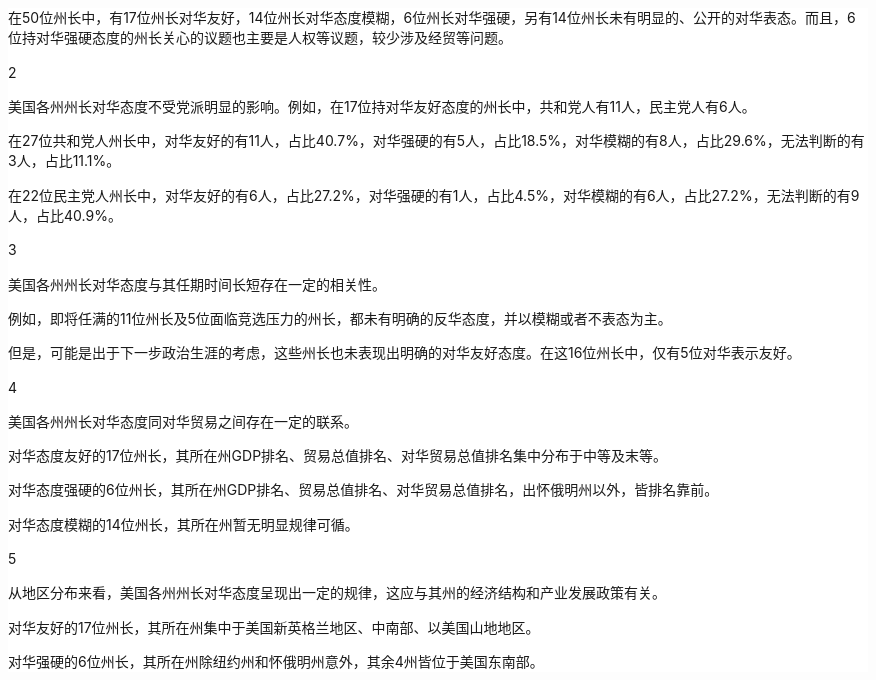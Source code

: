 在50位州长中，有17位州长对华友好，14位州长对华态度模糊，6位州长对华强硬，另有14位州长未有明显的、公开的对华表态。而且，6位持对华强硬态度的州长关心的议题也主要是人权等议题，较少涉及经贸等问题。

  

2

  

美国各州州长对华态度不受党派明显的影响。例如，在17位持对华友好态度的州长中，共和党人有11人，民主党人有6人。  

  

在27位共和党人州长中，对华友好的有11人，占比40.7%，对华强硬的有5人，占比18.5%，对华模糊的有8人，占比29.6%，无法判断的有3人，占比11.1%。

  

在22位民主党人州长中，对华友好的有6人，占比27.2%，对华强硬的有1人，占比4.5%，对华模糊的有6人，占比27.2%，无法判断的有9人，占比40.9%。

  

3

  

美国各州州长对华态度与其任期时间长短存在一定的相关性。

  

例如，即将任满的11位州长及5位面临竞选压力的州长，都未有明确的反华态度，并以模糊或者不表态为主。

  

但是，可能是出于下一步政治生涯的考虑，这些州长也未表现出明确的对华友好态度。在这16位州长中，仅有5位对华表示友好。

  

  

4

  

美国各州州长对华态度同对华贸易之间存在一定的联系。  

  

对华态度友好的17位州长，其所在州GDP排名、贸易总值排名、对华贸易总值排名集中分布于中等及末等。

  

对华态度强硬的6位州长，其所在州GDP排名、贸易总值排名、对华贸易总值排名，出怀俄明州以外，皆排名靠前。

  

对华态度模糊的14位州长，其所在州暂无明显规律可循。

  

5

  

  

从地区分布来看，美国各州州长对华态度呈现出一定的规律，这应与其州的经济结构和产业发展政策有关。

  

对华友好的17位州长，其所在州集中于美国新英格兰地区、中南部、以美国山地地区。

  

对华强硬的6位州长，其所在州除纽约州和怀俄明州意外，其余4州皆位于美国东南部。

  
